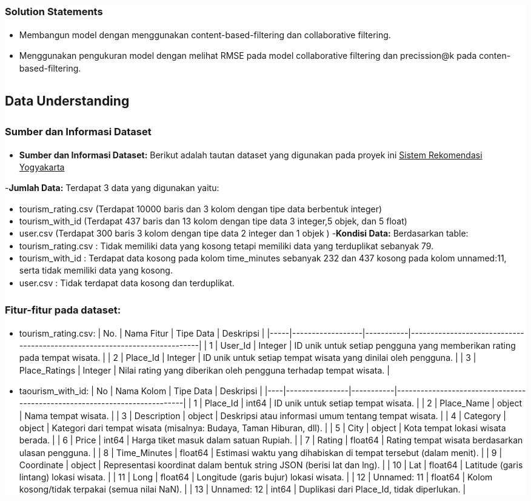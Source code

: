 ### Solution Statements

- Membangun model dengan menggunakan content-based-filtering dan collaborative filtering.

- Menggunakan pengukuran model dengan melihat RMSE pada model collaborative filtering dan precission@k pada conten-based-filtering.

## Data Understanding

### Sumber dan Informasi Dataset

- **Sumber dan Informasi Dataset:** Berikut adalah tautan dataset yang digunakan pada proyek ini [Sistem Rekomendasi Yogyakarta](https://www.kaggle.com/datasets/aprabowo/indonesia-tourism-destination/data)

-**Jumlah Data:**  Terdapat 3 data yang digunakan yaitu:
  - tourism_rating.csv (Terdapat 10000 baris dan 3 kolom dengan tipe data berbentuk integer)
  - tourism_with_id (Terdapat 437 baris dan 13 kolom dengan tipe data 3 integer,5 objek, dan 5 float)
  - user.csv (Terdapat 300 baris 3 kolom dengan tipe data 2 integer dan 1 objek )
-**Kondisi Data:** Berdasarkan table:
 - tourism_rating.csv : Tidak memiliki data yang kosong tetapi memiliki data yang terduplikat sebanyak 79.
 - tourism_with_id : Terdapat data kosong pada kolom time_minutes sebanyak 232 dan 437 kosong pada kolom unnamed:11, serta tidak memiliki data yang kosong.
 - user.csv : Tidak terdapat data kosong dan terduplikat.

### Fitur-fitur pada dataset:
 - tourism_rating.csv:
   | No. | Nama Fitur      | Tipe Data | Deskripsi                                                                 |
   |-----|------------------|-----------|---------------------------------------------------------------------------|
   | 1   | User_Id          | Integer   | ID unik untuk setiap pengguna yang memberikan rating pada tempat wisata. |
   | 2   | Place_Id         | Integer   | ID unik untuk setiap tempat wisata yang dinilai oleh pengguna.           |
   | 3   | Place_Ratings    | Integer   | Nilai rating yang diberikan oleh pengguna terhadap tempat wisata.       |

 - taourism_with_id:
   | No | Nama Kolom     | Tipe Data | Deskripsi                                                                 |
   |----|----------------|-----------|---------------------------------------------------------------------------|
   | 1  | Place_Id       | int64     | ID unik untuk setiap tempat wisata.                                       |
   | 2  | Place_Name     | object    | Nama tempat wisata.                                                      |
   | 3  | Description    | object    | Deskripsi atau informasi umum tentang tempat wisata.                     |
   | 4  | Category       | object    | Kategori dari tempat wisata (misalnya: Budaya, Taman Hiburan, dll).      |
   | 5  | City           | object    | Kota tempat lokasi wisata berada.                                        |
   | 6  | Price          | int64     | Harga tiket masuk dalam satuan Rupiah.                                   |
   | 7  | Rating         | float64   | Rating tempat wisata berdasarkan ulasan pengguna.                        |
   | 8  | Time_Minutes   | float64   | Estimasi waktu yang dihabiskan di tempat tersebut (dalam menit).         |
   | 9  | Coordinate     | object    | Representasi koordinat dalam bentuk string JSON (berisi lat dan lng).    |
   | 10 | Lat            | float64   | Latitude (garis lintang) lokasi wisata.                                  |
   | 11 | Long           | float64   | Longitude (garis bujur) lokasi wisata.                                   |
   | 12 | Unnamed: 11    | float64   | Kolom kosong/tidak terpakai (semua nilai NaN).                           |
   | 13 | Unnamed: 12    | int64     | Duplikasi dari Place_Id, tidak diperlukan.                               |
